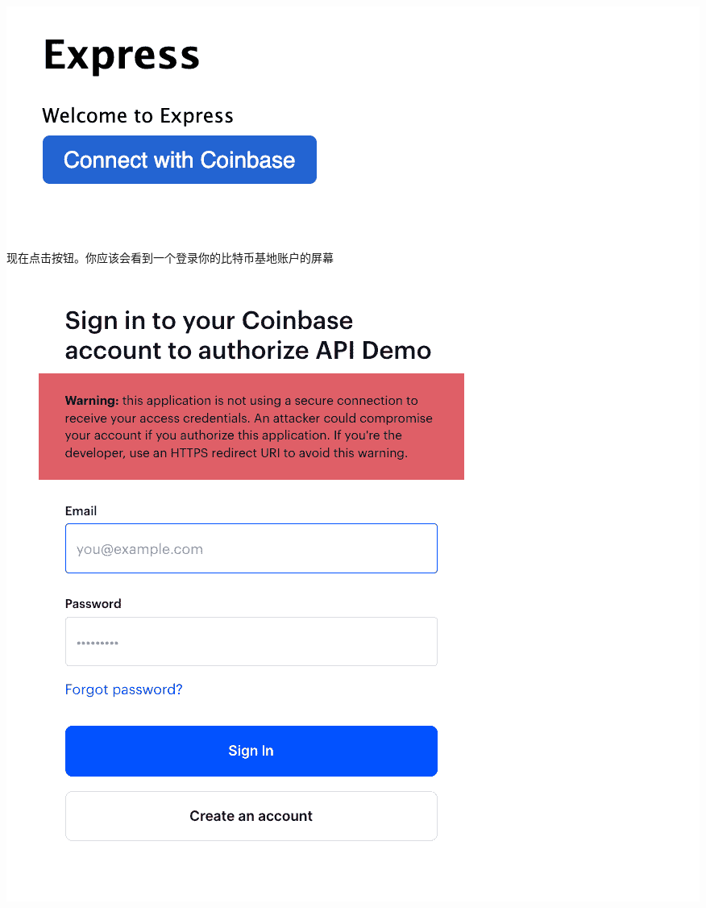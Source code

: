 ![](img/0fc59772cb4ce42fc78dc6b5325eb3df.png)

现在点击按钮。你应该会看到一个登录你的比特币基地账户的屏幕

![](img/17380c7284d7d35498e0459355c36299.png)
